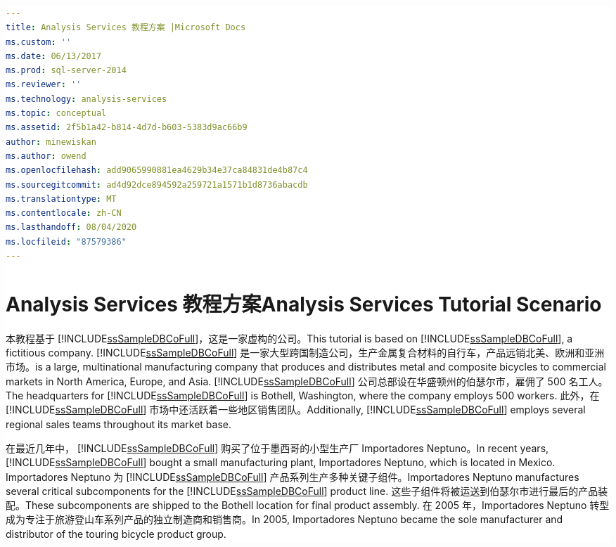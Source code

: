 ```yaml
---
title: Analysis Services 教程方案 |Microsoft Docs
ms.custom: ''
ms.date: 06/13/2017
ms.prod: sql-server-2014
ms.reviewer: ''
ms.technology: analysis-services
ms.topic: conceptual
ms.assetid: 2f5b1a42-b814-4d7d-b603-5383d9ac66b9
author: minewiskan
ms.author: owend
ms.openlocfilehash: add9065990881ea4629b34e37ca84831de4b87c4
ms.sourcegitcommit: ad4d92dce894592a259721a1571b1d8736abacdb
ms.translationtype: MT
ms.contentlocale: zh-CN
ms.lasthandoff: 08/04/2020
ms.locfileid: "87579386"
---
```

# <a name="analysis-services-tutorial-scenario"></a><span data-ttu-id="bfc6d-102">Analysis Services 教程方案</span><span class="sxs-lookup"><span data-stu-id="bfc6d-102">Analysis Services Tutorial Scenario</span></span>
  <span data-ttu-id="bfc6d-103">本教程基于 [!INCLUDE[ssSampleDBCoFull](../includes/sssampledbcofull-md.md)]，这是一家虚构的公司。</span><span class="sxs-lookup"><span data-stu-id="bfc6d-103">This tutorial is based on [!INCLUDE[ssSampleDBCoFull](../includes/sssampledbcofull-md.md)], a fictitious company.</span></span> [!INCLUDE[ssSampleDBCoFull](../includes/sssampledbcofull-md.md)] <span data-ttu-id="bfc6d-104">是一家大型跨国制造公司，生产金属复合材料的自行车，产品远销北美、欧洲和亚洲市场。</span><span class="sxs-lookup"><span data-stu-id="bfc6d-104">is a large, multinational manufacturing company that produces and distributes metal and composite bicycles to commercial markets in North America, Europe, and Asia.</span></span> <span data-ttu-id="bfc6d-105">[!INCLUDE[ssSampleDBCoFull](../includes/sssampledbcofull-md.md)] 公司总部设在华盛顿州的伯瑟尔市，雇佣了 500 名工人。</span><span class="sxs-lookup"><span data-stu-id="bfc6d-105">The headquarters for [!INCLUDE[ssSampleDBCoFull](../includes/sssampledbcofull-md.md)] is Bothell, Washington, where the company employs 500 workers.</span></span> <span data-ttu-id="bfc6d-106">此外，在 [!INCLUDE[ssSampleDBCoFull](../includes/sssampledbcofull-md.md)] 市场中还活跃着一些地区销售团队。</span><span class="sxs-lookup"><span data-stu-id="bfc6d-106">Additionally, [!INCLUDE[ssSampleDBCoFull](../includes/sssampledbcofull-md.md)] employs several regional sales teams throughout its market base.</span></span>  
  
 <span data-ttu-id="bfc6d-107">在最近几年中， [!INCLUDE[ssSampleDBCoFull](../includes/sssampledbcofull-md.md)] 购买了位于墨西哥的小型生产厂 Importadores Neptuno。</span><span class="sxs-lookup"><span data-stu-id="bfc6d-107">In recent years, [!INCLUDE[ssSampleDBCoFull](../includes/sssampledbcofull-md.md)] bought a small manufacturing plant, Importadores Neptuno, which is located in Mexico.</span></span> <span data-ttu-id="bfc6d-108">Importadores Neptuno 为 [!INCLUDE[ssSampleDBCoFull](../includes/sssampledbcofull-md.md)] 产品系列生产多种关键子组件。</span><span class="sxs-lookup"><span data-stu-id="bfc6d-108">Importadores Neptuno manufactures several critical subcomponents for the [!INCLUDE[ssSampleDBCoFull](../includes/sssampledbcofull-md.md)] product line.</span></span> <span data-ttu-id="bfc6d-109">这些子组件将被运送到伯瑟尔市进行最后的产品装配。</span><span class="sxs-lookup"><span data-stu-id="bfc6d-109">These subcomponents are shipped to the Bothell location for final product assembly.</span></span> <span data-ttu-id="bfc6d-110">在 2005 年，Importadores Neptuno 转型成为专注于旅游登山车系列产品的独立制造商和销售商。</span><span class="sxs-lookup"><span data-stu-id="bfc6d-110">In 2005, Importadores Neptuno became the sole manufacturer and distributor of the touring bicycle product group.</span></span>  
  
